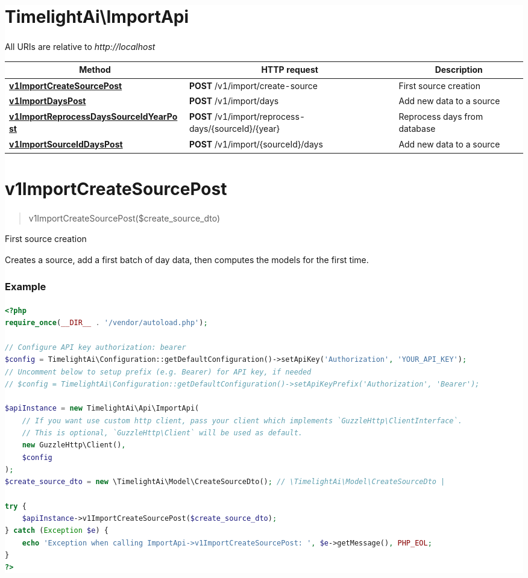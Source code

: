 # TimelightAi\ImportApi

All URIs are relative to *http://localhost*

Method | HTTP request | Description
------------- | ------------- | -------------
[**v1ImportCreateSourcePost**](ImportApi.md#v1ImportCreateSourcePost) | **POST** /v1/import/create-source | First source creation
[**v1ImportDaysPost**](ImportApi.md#v1ImportDaysPost) | **POST** /v1/import/days | Add new data to a source
[**v1ImportReprocessDaysSourceIdYearPost**](ImportApi.md#v1ImportReprocessDaysSourceIdYearPost) | **POST** /v1/import/reprocess-days/{sourceId}/{year} | Reprocess days from database
[**v1ImportSourceIdDaysPost**](ImportApi.md#v1ImportSourceIdDaysPost) | **POST** /v1/import/{sourceId}/days | Add new data to a source


# **v1ImportCreateSourcePost**
> v1ImportCreateSourcePost($create_source_dto)

First source creation

Creates a source, add a first batch of day data, then computes the models for the first time.

### Example
```php
<?php
require_once(__DIR__ . '/vendor/autoload.php');

// Configure API key authorization: bearer
$config = TimelightAi\Configuration::getDefaultConfiguration()->setApiKey('Authorization', 'YOUR_API_KEY');
// Uncomment below to setup prefix (e.g. Bearer) for API key, if needed
// $config = TimelightAi\Configuration::getDefaultConfiguration()->setApiKeyPrefix('Authorization', 'Bearer');

$apiInstance = new TimelightAi\Api\ImportApi(
    // If you want use custom http client, pass your client which implements `GuzzleHttp\ClientInterface`.
    // This is optional, `GuzzleHttp\Client` will be used as default.
    new GuzzleHttp\Client(),
    $config
);
$create_source_dto = new \TimelightAi\Model\CreateSourceDto(); // \TimelightAi\Model\CreateSourceDto | 

try {
    $apiInstance->v1ImportCreateSourcePost($create_source_dto);
} catch (Exception $e) {
    echo 'Exception when calling ImportApi->v1ImportCreateSourcePost: ', $e->getMessage(), PHP_EOL;
}
?>
```
